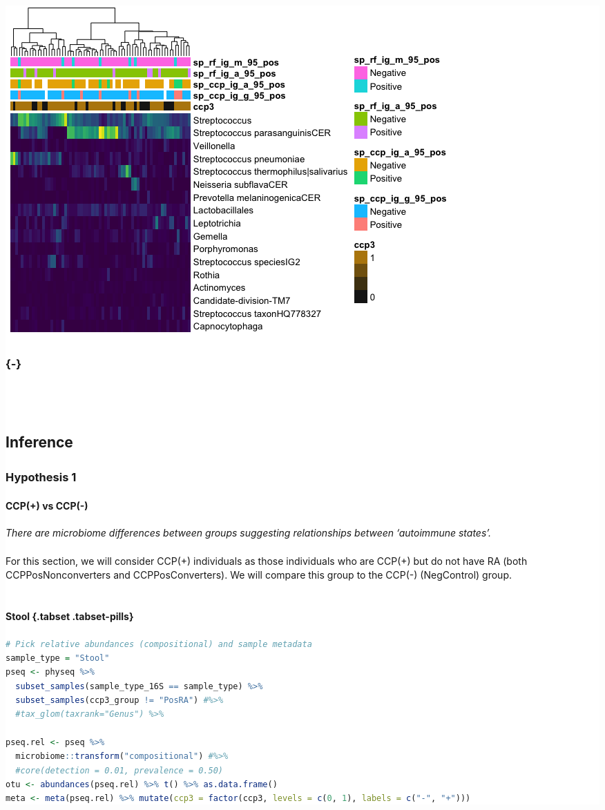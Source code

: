 ![](altra-eda---inference_files/figure-html/unnamed-chunk-14-1.png)

### {-}
<br>
<br>

## Inference  

### Hypothesis 1
#### CCP(+) vs CCP(-)  
*There are microbiome differences between groups suggesting relationships between ‘autoimmune states’.*  
<br>
For this section, we will consider CCP(+) individuals as those individuals who are CCP(+) but do not have RA (both CCPPosNonconverters and CCPPosConverters). We will compare this group to the CCP(-) (NegControl) group.  
<br>

#### Stool {.tabset .tabset-pills}

```r
# Pick relative abundances (compositional) and sample metadata
sample_type = "Stool"
pseq <- physeq %>% 
  subset_samples(sample_type_16S == sample_type) %>%
  subset_samples(ccp3_group != "PosRA") #%>%
  #tax_glom(taxrank="Genus") %>%
  
pseq.rel <- pseq %>% 
  microbiome::transform("compositional") #%>%
  #core(detection = 0.01, prevalence = 0.50)
otu <- abundances(pseq.rel) %>% t() %>% as.data.frame()
meta <- meta(pseq.rel) %>% mutate(ccp3 = factor(ccp3, levels = c(0, 1), labels = c("-", "+")))
```
